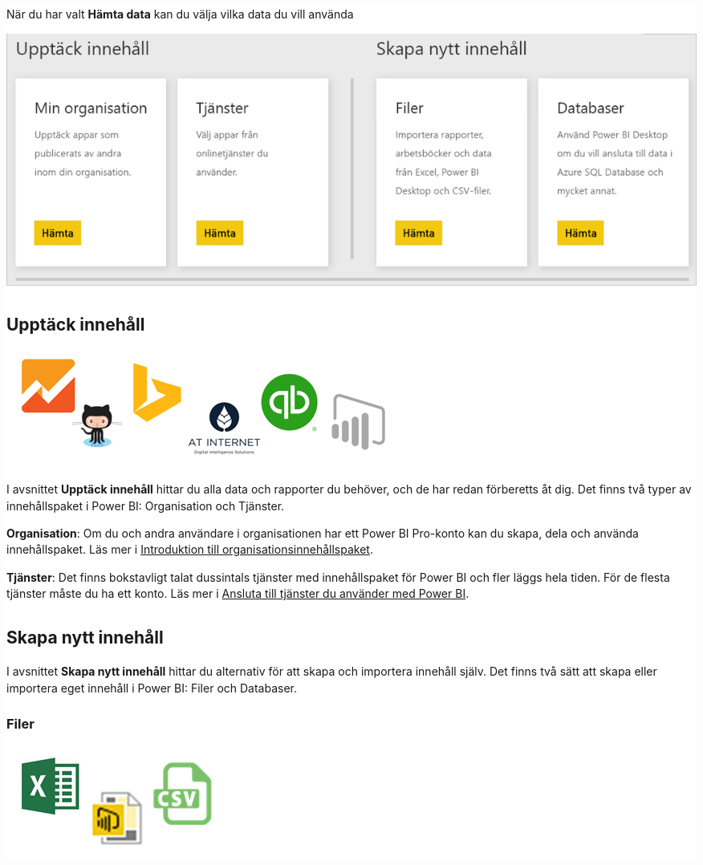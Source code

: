 När du har valt **Hämta data** kan du välja vilka data du vill använda

![Skärmbild av alternativen för Hämta data, där du kan välja vilka data du vill använda.](media/service-get-data/pbi-getdata-startscreen.png)

## <a name="discover-content"></a>Upptäck innehåll
![Skärmbild av avsnittet Identifiera innehåll med partnerlogotyper.](media/service-get-data/pbi-getdata-discovercontent.png)

I avsnittet **Upptäck innehåll** hittar du alla data och rapporter du behöver, och de har redan förberetts åt dig. Det finns två typer av innehållspaket i Power BI: Organisation och Tjänster. 

**Organisation**: Om du och andra användare i organisationen har ett Power BI Pro-konto kan du skapa, dela och använda innehållspaket. Läs mer i [Introduktion till organisationsinnehållspaket](../collaborate-share/service-organizational-content-pack-introduction.md).

**Tjänster**: Det finns bokstavligt talat dussintals tjänster med innehållspaket för Power BI och fler läggs hela tiden. För de flesta tjänster måste du ha ett konto. Läs mer i [Ansluta till tjänster du använder med Power BI](service-connect-to-services.md).

## <a name="create-new-content"></a>Skapa nytt innehåll

I avsnittet **Skapa nytt innehåll** hittar du alternativ för att skapa och importera innehåll själv. Det finns två sätt att skapa eller importera eget innehåll i Power BI: Filer och Databaser. 

### <a name="files"></a>Filer
![Excel, Power BI Desktop och CSV-ikonen](media/service-get-data/pbi_getdata_files.png)
